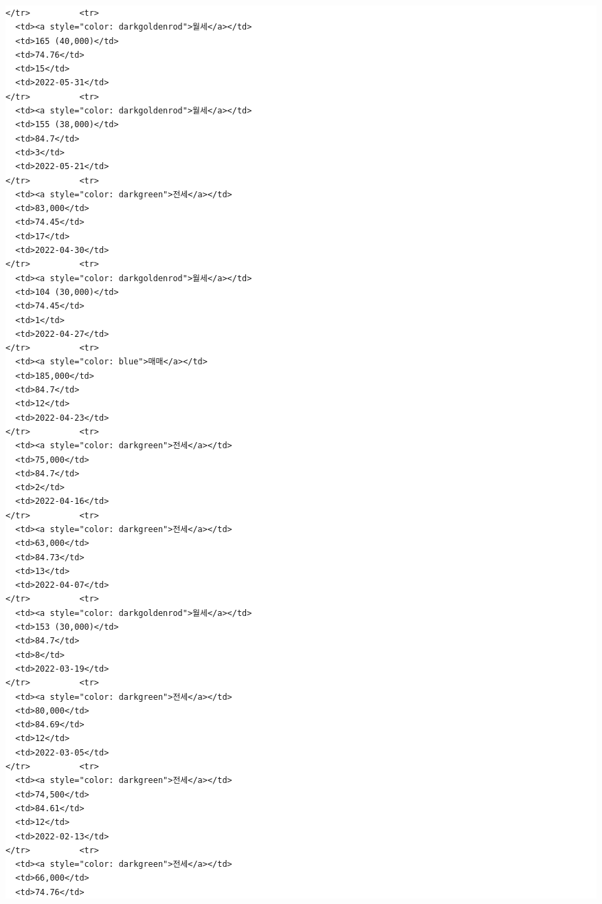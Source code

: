     </tr>          <tr>
      <td><a style="color: darkgoldenrod">월세</a></td>
      <td>165 (40,000)</td>
      <td>74.76</td>
      <td>15</td>
      <td>2022-05-31</td>
    </tr>          <tr>
      <td><a style="color: darkgoldenrod">월세</a></td>
      <td>155 (38,000)</td>
      <td>84.7</td>
      <td>3</td>
      <td>2022-05-21</td>
    </tr>          <tr>
      <td><a style="color: darkgreen">전세</a></td>
      <td>83,000</td>
      <td>74.45</td>
      <td>17</td>
      <td>2022-04-30</td>
    </tr>          <tr>
      <td><a style="color: darkgoldenrod">월세</a></td>
      <td>104 (30,000)</td>
      <td>74.45</td>
      <td>1</td>
      <td>2022-04-27</td>
    </tr>          <tr>
      <td><a style="color: blue">매매</a></td>
      <td>185,000</td>
      <td>84.7</td>
      <td>12</td>
      <td>2022-04-23</td>
    </tr>          <tr>
      <td><a style="color: darkgreen">전세</a></td>
      <td>75,000</td>
      <td>84.7</td>
      <td>2</td>
      <td>2022-04-16</td>
    </tr>          <tr>
      <td><a style="color: darkgreen">전세</a></td>
      <td>63,000</td>
      <td>84.73</td>
      <td>13</td>
      <td>2022-04-07</td>
    </tr>          <tr>
      <td><a style="color: darkgoldenrod">월세</a></td>
      <td>153 (30,000)</td>
      <td>84.7</td>
      <td>8</td>
      <td>2022-03-19</td>
    </tr>          <tr>
      <td><a style="color: darkgreen">전세</a></td>
      <td>80,000</td>
      <td>84.69</td>
      <td>12</td>
      <td>2022-03-05</td>
    </tr>          <tr>
      <td><a style="color: darkgreen">전세</a></td>
      <td>74,500</td>
      <td>84.61</td>
      <td>12</td>
      <td>2022-02-13</td>
    </tr>          <tr>
      <td><a style="color: darkgreen">전세</a></td>
      <td>66,000</td>
      <td>74.76</td>